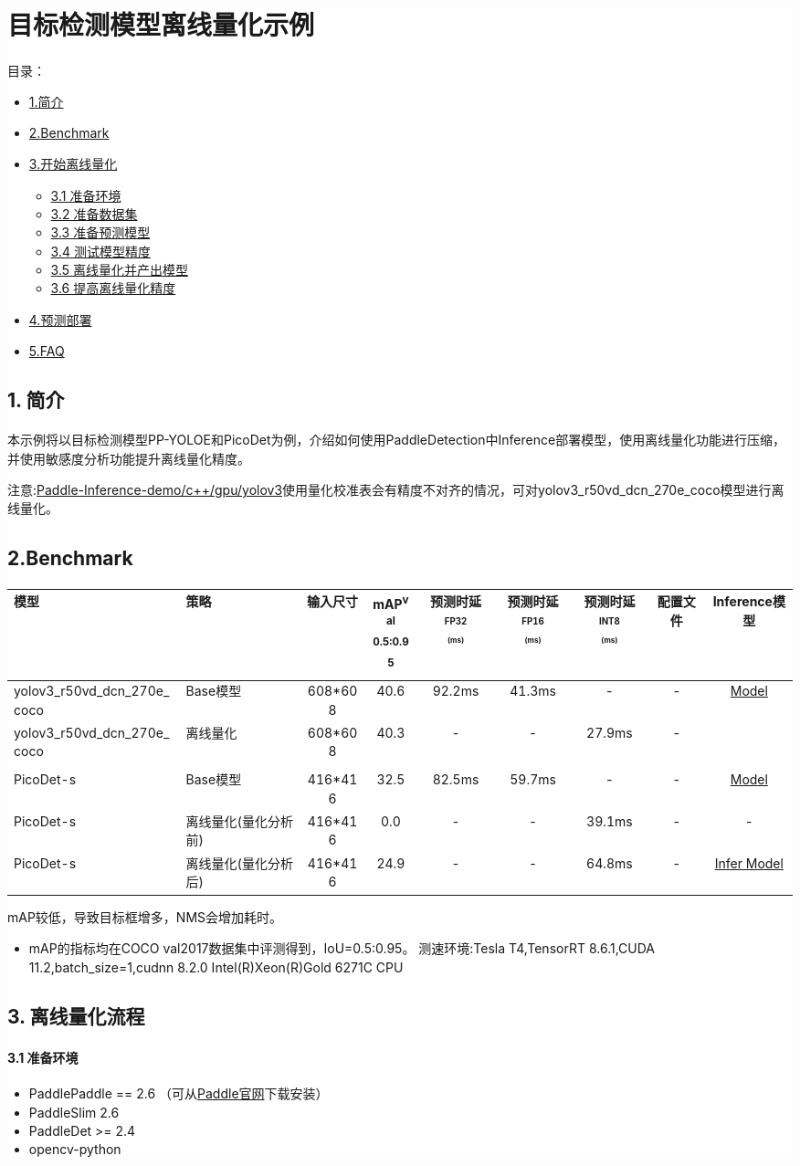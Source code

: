 # 目标检测模型离线量化示例

目录：
- [1.简介](#1简介)
- [2.Benchmark](#2Benchmark)
- [3.开始离线量化](#离线量化流程)
  - [3.1 准备环境](#31-准备环境)
  - [3.2 准备数据集](#32-准备数据集)
  - [3.3 准备预测模型](#33-准备预测模型)
  - [3.4 测试模型精度](#34-测试模型精度)
  - [3.5 离线量化并产出模型](#35-离线量化并产出模型)
  - [3.6 提高离线量化精度](#36-提高离线量化精度)

- [4.预测部署](#4预测部署)
- [5.FAQ](5FAQ)

## 1. 简介
本示例将以目标检测模型PP-YOLOE和PicoDet为例，介绍如何使用PaddleDetection中Inference部署模型，使用离线量化功能进行压缩，并使用敏感度分析功能提升离线量化精度。

注意:[Paddle-Inference-demo/c++/gpu/yolov3](https://github.com/PaddlePaddle/Paddle-Inference-Demo/tree/master/python/gpu/yolov3)使用量化校准表会有精度不对齐的情况，可对yolov3_r50vd_dcn_270e_coco模型进行离线量化。

## 2.Benchmark

| 模型  |  策略  | 输入尺寸 | mAP<sup>val<br>0.5:0.95 | 预测时延<sup><small>FP32</small><sup><br><sup>(ms) |预测时延<sup><small>FP16</small><sup><br><sup>(ms) | 预测时延<sup><small>INT8</small><sup><br><sup>(ms) |  配置文件 | Inference模型  |
| :-------- |:-------- |:--------: | :---------------------: | :----------------: | :----------------: | :---------------: | :-----------------------------: | :-----------------------------: |
| yolov3_r50vd_dcn_270e_coco |  Base模型 | 608*608  |  40.6   |   92.2ms  |   41.3ms   |    -    |    -   | [Model](https://paddle-inference-dist.bj.bcebos.com/Paddle-Inference-Demo/yolov3_r50vd_dcn_270e_coco.tgz) |
| yolov3_r50vd_dcn_270e_coco |  离线量化 | 608*608  |  40.3    |     -     |     -     |  27.9ms  |    -   |    |
|  |  |  |  |  |  |  |  |  |
| PicoDet-s |  Base模型 | 416*416  |  32.5   |   82.5ms  |   59.7ms   |  -  |  - | [Model](https://paddledet.bj.bcebos.com/deploy/Inference/picodet_s_416_coco_lcnet.tar) |
| PicoDet-s |  离线量化(量化分析前) | 416*416  |  0.0   |   - |   -   |  39.1ms  |  -  | - |
| PicoDet-s |  离线量化(量化分析后) | 416*416  |  24.9   |   - |   -   |  64.8ms  |  -  | [Infer Model](https://bj.bcebos.com/v1/paddle-slim-models/act/picodet_s_ptq.tar) |

mAP较低，导致目标框增多，NMS会增加耗时。
- mAP的指标均在COCO val2017数据集中评测得到，IoU=0.5:0.95。
测速环境:Tesla T4,TensorRT 8.6.1,CUDA 11.2,batch_size=1,cudnn 8.2.0  Intel(R)Xeon(R)Gold 6271C CPU

## 3. 离线量化流程

#### 3.1 准备环境
- PaddlePaddle == 2.6 （可从[Paddle官网](https://www.paddlepaddle.org.cn/install/quick?docurl=/documentation/docs/zh/install/pip/linux-pip.html)下载安装）
- PaddleSlim 2.6
- PaddleDet >= 2.4
- opencv-python
